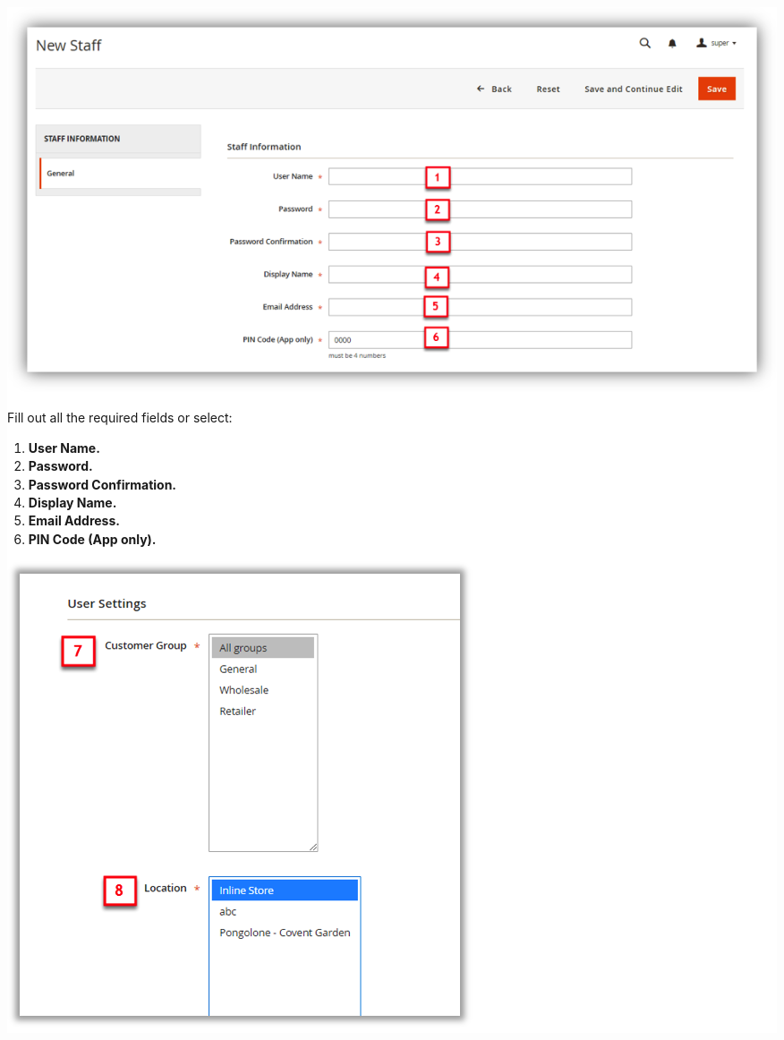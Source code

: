![Anh 24](./image_starter_m2/image024.png?raw=true)

Fill out all the required fields or select:

1)	**User Name.**
2)	**Password.**
3)	**Password Confirmation.**
4)	**Display Name.**
5)	**Email Address.**
6)	**PIN Code (App only).**
 
 ![Anh 25](./image_starter_m2/image025.png?raw=true)
